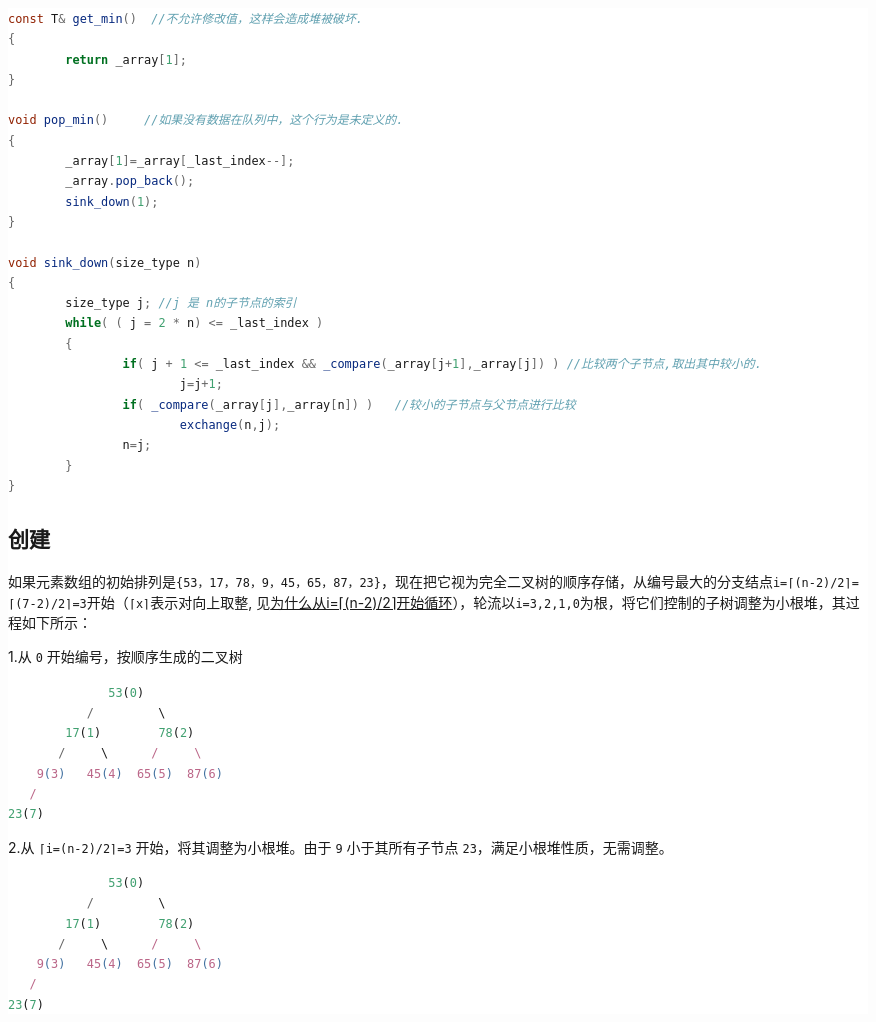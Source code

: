 ```java
const T& get_min()  //不允许修改值，这样会造成堆被破坏.
{
        return _array[1];
}

void pop_min()     //如果没有数据在队列中，这个行为是未定义的.
{
        _array[1]=_array[_last_index--];
        _array.pop_back();
        sink_down(1);
}

void sink_down(size_type n)
{
        size_type j; //j 是 n的子节点的索引
        while( ( j = 2 * n) <= _last_index )
        {
                if( j + 1 <= _last_index && _compare(_array[j+1],_array[j]) ) //比较两个子节点,取出其中较小的.
                        j=j+1;
                if( _compare(_array[j],_array[n]) )   //较小的子节点与父节点进行比较
                        exchange(n,j);
                n=j;
        }
}
```

## 创建
如果元素数组的初始排列是`{53，17，78，9，45，65，87，23}`，现在把它视为完全二叉树的顺序存储，从编号最大的分支结点`i=⌈(n-2)/2⌉=⌈(7-2)/2⌉=3`开始（`⌈x⌉`表示对向上取整, 见[为什么从i=⌈(n-2)/2⌉开始循环](#为什么从in-22开始循环)），轮流以`i=3,2,1,0`为根，将它们控制的子树调整为小根堆，其过程如下所示：

1.从 `0` 开始编号，按顺序生成的二叉树

```js
              53(0)
           /         \
        17(1)        78(2)
       /     \      /     \
    9(3)   45(4)  65(5)  87(6)
   /
23(7)
```

2.从 `⌈i=(n-2)/2⌉=3` 开始，将其调整为小根堆。由于 `9` 小于其所有子节点 `23`，满足小根堆性质，无需调整。

```js
              53(0)
           /         \
        17(1)        78(2)
       /     \      /     \
    9(3)   45(4)  65(5)  87(6)
   /
23(7)
```
